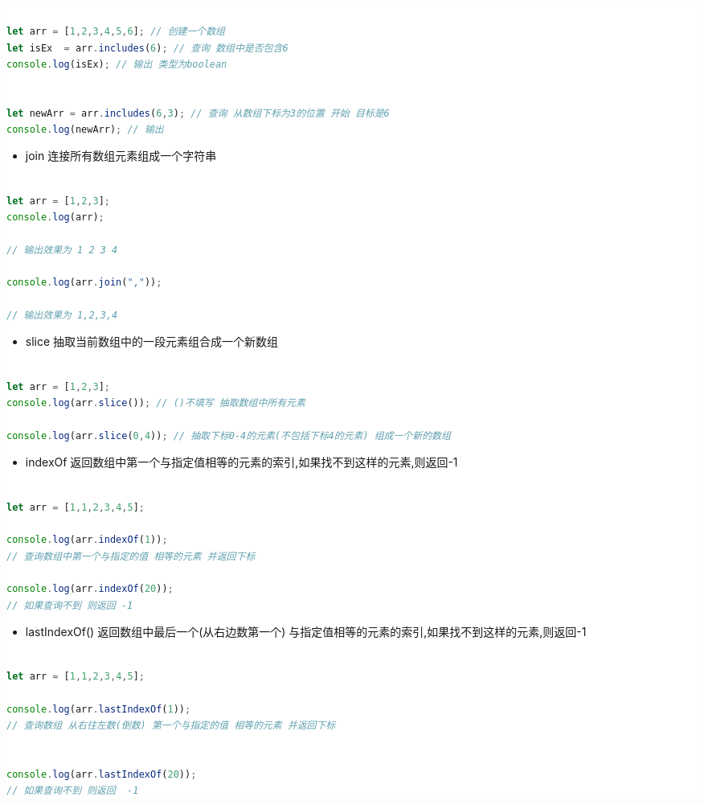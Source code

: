 ```js

let arr = [1,2,3,4,5,6]; // 创建一个数组
let isEx  = arr.includes(6); // 查询 数组中是否包含6
console.log(isEx); // 输出 类型为boolean


let newArr = arr.includes(6,3); // 查询 从数组下标为3的位置 开始 目标是6
console.log(newArr); // 输出

```

- join 连接所有数组元素组成一个字符串

```js

let arr = [1,2,3];
console.log(arr);

// 输出效果为 1 2 3 4 

console.log(arr.join(","));

// 输出效果为 1,2,3,4

```

- slice 抽取当前数组中的一段元素组合成一个新数组

```js

let arr = [1,2,3];
console.log(arr.slice()); // ()不填写 抽取数组中所有元素

console.log(arr.slice(0,4)); // 抽取下标0-4的元素(不包括下标4的元素) 组成一个新的数组

```

- indexOf 返回数组中第一个与指定值相等的元素的索引,如果找不到这样的元素,则返回-1

```js

let arr = [1,1,2,3,4,5];

console.log(arr.indexOf(1));
// 查询数组中第一个与指定的值 相等的元素 并返回下标

console.log(arr.indexOf(20));
// 如果查询不到 则返回 -1

```

- lastIndexOf()  返回数组中最后一个(从右边数第一个) 与指定值相等的元素的索引,如果找不到这样的元素,则返回-1

```js

let arr = [1,1,2,3,4,5];

console.log(arr.lastIndexOf(1));
// 查询数组 从右往左数(倒数) 第一个与指定的值 相等的元素 并返回下标


console.log(arr.lastIndexOf(20));
// 如果查询不到 则返回  -1
```
